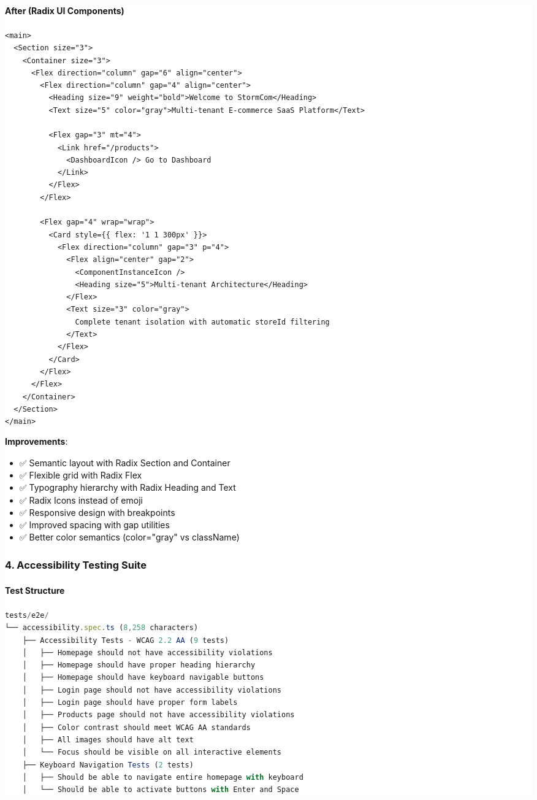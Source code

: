 #### After (Radix UI Components)
```tsx
<main>
  <Section size="3">
    <Container size="3">
      <Flex direction="column" gap="6" align="center">
        <Flex direction="column" gap="4" align="center">
          <Heading size="9" weight="bold">Welcome to StormCom</Heading>
          <Text size="5" color="gray">Multi-tenant E-commerce SaaS Platform</Text>
          
          <Flex gap="3" mt="4">
            <Link href="/products">
              <DashboardIcon /> Go to Dashboard
            </Link>
          </Flex>
        </Flex>

        <Flex gap="4" wrap="wrap">
          <Card style={{ flex: '1 1 300px' }}>
            <Flex direction="column" gap="3" p="4">
              <Flex align="center" gap="2">
                <ComponentInstanceIcon /> 
                <Heading size="5">Multi-tenant Architecture</Heading>
              </Flex>
              <Text size="3" color="gray">
                Complete tenant isolation with automatic storeId filtering
              </Text>
            </Flex>
          </Card>
        </Flex>
      </Flex>
    </Container>
  </Section>
</main>
```

**Improvements**:
- ✅ Semantic layout with Radix Section and Container
- ✅ Flexible grid with Radix Flex
- ✅ Typography hierarchy with Radix Heading and Text
- ✅ Radix Icons instead of emoji
- ✅ Responsive design with breakpoints
- ✅ Improved spacing with gap utilities
- ✅ Better color semantics (color="gray" vs className)

### 4. Accessibility Testing Suite

#### Test Structure
```typescript
tests/e2e/
└── accessibility.spec.ts (8,258 characters)
    ├── Accessibility Tests - WCAG 2.2 AA (9 tests)
    │   ├── Homepage should not have accessibility violations
    │   ├── Homepage should have proper heading hierarchy
    │   ├── Homepage should have keyboard navigable buttons
    │   ├── Login page should not have accessibility violations
    │   ├── Login page should have proper form labels
    │   ├── Products page should not have accessibility violations
    │   ├── Color contrast should meet WCAG AA standards
    │   ├── All images should have alt text
    │   └── Focus should be visible on all interactive elements
    ├── Keyboard Navigation Tests (2 tests)
    │   ├── Should be able to navigate entire homepage with keyboard
    │   └── Should be able to activate buttons with Enter and Space
```